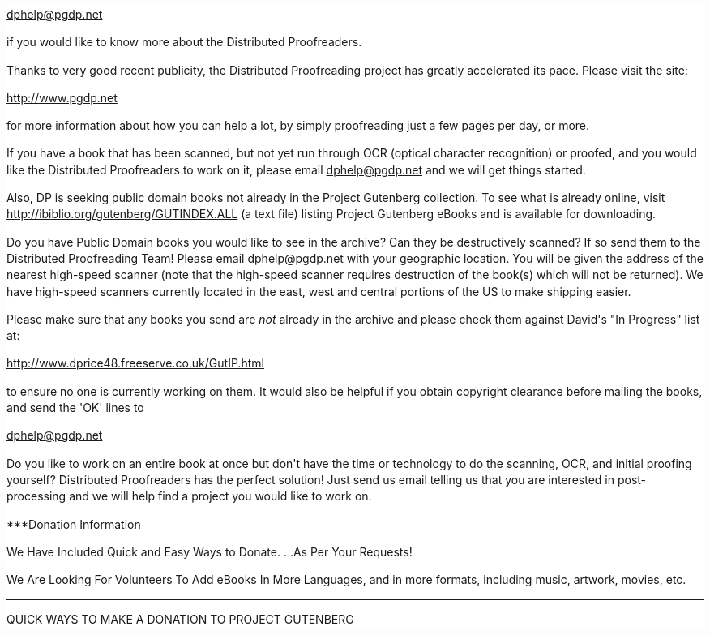 dphelp@pgdp.net

if you would like to know more about the Distributed Proofreaders.

Thanks to very good recent publicity, the Distributed Proofreading
project has greatly accelerated its pace.   Please visit the site:

http://www.pgdp.net

for more information about how you can help a lot, by
simply proofreading just a few pages per day, or more.

If you have a book that has been scanned, but not yet run
through OCR (optical character recognition) or proofed,
and you would like the Distributed Proofreaders to work on it,
please email dphelp@pgdp.net and we will get things started.

Also, DP is seeking public domain books not already in the
Project Gutenberg collection.  To see what is already online,
visit http://ibiblio.org/gutenberg/GUTINDEX.ALL (a text file)
listing Project Gutenberg eBooks and is available for downloading.

Do you have Public Domain books you would like to see in the archive?
Can they be destructively scanned? If so send them to the Distributed
Proofreading Team! Please email dphelp@pgdp.net with your geographic
location. You will be given the address of the nearest high-speed scanner
(note that the high-speed scanner requires destruction of the book(s) which
will not be returned).  We have high-speed scanners currently located in
the east, west and central portions of the US to make shipping easier.

Please make sure that any books you send are _not_ already in the archive
and please check them against David's "In Progress" list at:

http://www.dprice48.freeserve.co.uk/GutIP.html

to ensure no one is currently working on them. It would also be helpful if
you obtain copyright clearance before mailing the books, and send the 'OK'
lines to

dphelp@pgdp.net

Do you like to work on an entire book at once but don't have the time
or technology to do the scanning, OCR, and initial proofing yourself?
Distributed Proofreaders has the perfect solution!  Just send us email
telling us that you are interested in post-processing and we will help
find a project you would like to work on.


***Donation Information

We Have Included Quick and Easy Ways to Donate. . .As Per Your Requests!


We Are Looking For Volunteers To Add eBooks In More Languages,
and in more formats, including music, artwork, movies, etc.

***

QUICK WAYS TO MAKE A DONATION TO PROJECT GUTENBERG
